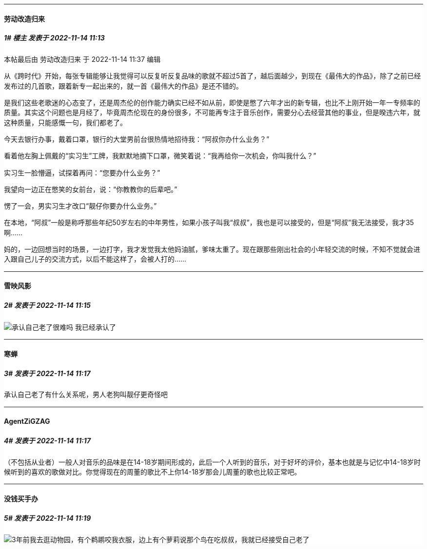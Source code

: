 

*****

####  劳动改造归来  
##### 1#       楼主       发表于 2022-11-14 11:13

 本帖最后由 劳动改造归来 于 2022-11-14 11:37 编辑 

从《跨时代》开始，每张专辑能够让我觉得可以反复听反复品味的歌就不超过5首了，越后面越少，到现在《最伟大的作品》，除了之前已经发布过的几首歌，跟着新专一起出来的，就一首《最伟大的作品》是还不错的。

是我们这些老歌迷的心态变了，还是周杰伦的创作能力确实已经不如从前，即使是憋了六年才出的新专辑，也比不上刚开始一年一专频率的质量。其实这个问题也是月经了，毕竟周杰伦现在的身份很多，不可能再专注于音乐创作，需要分心去经营其他的事业，但是暌违六年，就这种质量，只能感慨一句，我们都老了。

今天去银行办事，戴着口罩，银行的大堂男前台很热情地招待我：“阿叔你办什么业务？”

看着他左胸上佩戴的“实习生”工牌，我默默地摘下口罩，微笑着说：“我再给你一次机会，你叫我什么？”

实习生一脸懵逼，试探着再问：“您要办什么业务？”

我望向一边正在憋笑的女前台，说：“你教教你的后辈吧。”

愣了一会，男实习生才改口“靓仔你要办什么业务。”

在本地，“阿叔”一般是称呼那些年纪50岁左右的中年男性，如果小孩子叫我“叔叔”，我也是可以接受的，但是“阿叔”我无法接受，我才35啊……

妈的，一边回想当时的场景，一边打字，我才发觉我太他妈油腻，爹味太重了。现在跟那些刚出社会的小年轻交流的时候，不知不觉就会进入跟自己儿子的交流方式，以后不能这样了，会被人打的……

*****

####  雪映风影  
##### 2#       发表于 2022-11-14 11:15

<img src="https://static.saraba1st.com/image/smiley/animal2017/030.png" referrerpolicy="no-referrer">承认自己老了很难吗 我已经承认了

*****

####  寒蝉  
##### 3#       发表于 2022-11-14 11:17

承认自己老了有什么关系呢，男人老狗叫靓仔更奇怪吧

*****

####  AgentZiGZAG  
##### 4#       发表于 2022-11-14 11:17

（不包括从业者）一般人对音乐的品味是在14-18岁期间形成的，此后一个人听到的音乐，对于好坏的评价，基本也就是与记忆中14-18岁时候听到的喜欢的歌做对比。你觉得现在的周董的歌比不上你14-18岁那会儿周董的歌也比较正常吧。

*****

####  没钱买手办  
##### 5#       发表于 2022-11-14 11:19

<img src="https://static.saraba1st.com/image/smiley/face2017/067.png" referrerpolicy="no-referrer">3年前我去逛动物园，有个鹈鹕咬我衣服，边上有个萝莉说那个鸟在吃叔叔，我就已经接受自己老了
